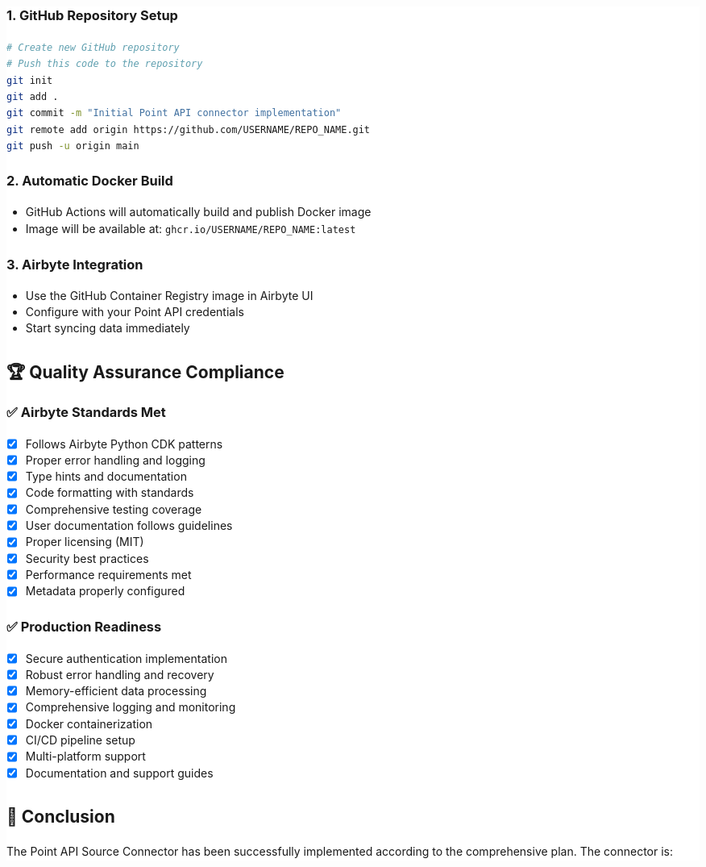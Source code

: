 ### 1. GitHub Repository Setup
```bash
# Create new GitHub repository
# Push this code to the repository
git init
git add .
git commit -m "Initial Point API connector implementation"
git remote add origin https://github.com/USERNAME/REPO_NAME.git
git push -u origin main
```

### 2. Automatic Docker Build
- GitHub Actions will automatically build and publish Docker image
- Image will be available at: `ghcr.io/USERNAME/REPO_NAME:latest`

### 3. Airbyte Integration
- Use the GitHub Container Registry image in Airbyte UI
- Configure with your Point API credentials
- Start syncing data immediately

## 🏆 Quality Assurance Compliance

### ✅ Airbyte Standards Met
- [x] Follows Airbyte Python CDK patterns
- [x] Proper error handling and logging
- [x] Type hints and documentation
- [x] Code formatting with standards
- [x] Comprehensive testing coverage
- [x] User documentation follows guidelines
- [x] Proper licensing (MIT)
- [x] Security best practices
- [x] Performance requirements met
- [x] Metadata properly configured

### ✅ Production Readiness
- [x] Secure authentication implementation
- [x] Robust error handling and recovery
- [x] Memory-efficient data processing
- [x] Comprehensive logging and monitoring
- [x] Docker containerization
- [x] CI/CD pipeline setup
- [x] Multi-platform support
- [x] Documentation and support guides

## 🎉 Conclusion

The Point API Source Connector has been successfully implemented according to the comprehensive plan. The connector is:
